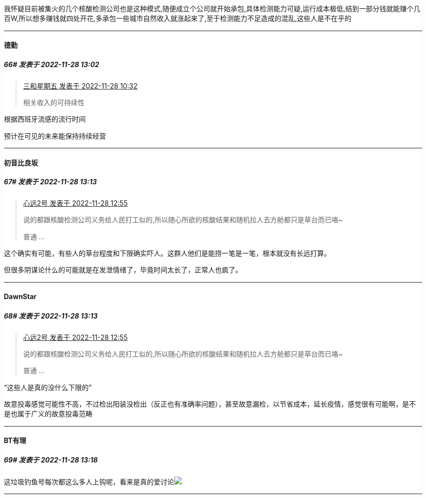 我怀疑目前被集火的几个核酸检测公司也是这种模式,随便成立个公司就开始承包,具体检测能力可疑,运行成本极低,结到一部分钱就能赚个几百W,所以想多赚钱就四处开花,多承包一些城市自然收入就涨起来了,至于检测能力不足造成的混乱,这些人是不在乎的



*****

####  德勤  
##### 66#       发表于 2022-11-28 13:02

<blockquote><a href="httphttps://bbs.saraba1st.com/2b/forum.php?mod=redirect&amp;goto=findpost&amp;pid=58657902&amp;ptid=2107214" target="_blank">三和星期五 发表于 2022-11-28 10:32</a>

相关收入的可持续性</blockquote>
根据西班牙流感的流行时间

预计在可见的未来能保持持续经营



*****

####  初音比良坂  
##### 67#       发表于 2022-11-28 13:13

<blockquote><a href="httphttps://bbs.saraba1st.com/2b/forum.php?mod=redirect&amp;goto=findpost&amp;pid=58659541&amp;ptid=2107214" target="_blank">心远2号 发表于 2022-11-28 12:55</a>

说的都跟核酸检测公司义务给人民打工似的,所以随心所欲的核酸结果和随机拉人去方舱都只是草台而已咯~

普通 ...</blockquote>
这个确实有可能，有些人的草台程度和下限确实吓人。这群人他们是能捞一笔是一笔，根本就没有长远打算。

但很多阴谋论什么的可能就是在发泄情绪了，毕竟时间太长了，正常人也疯了。

*****

####  DawnStar  
##### 68#       发表于 2022-11-28 13:13

<blockquote><a href="httphttps://bbs.saraba1st.com/2b/forum.php?mod=redirect&amp;goto=findpost&amp;pid=58659541&amp;ptid=2107214" target="_blank">心远2号 发表于 2022-11-28 12:55</a>

说的都跟核酸检测公司义务给人民打工似的,所以随心所欲的核酸结果和随机拉人去方舱都只是草台而已咯~

普通 ...</blockquote>
“这些人是真的没什么下限的”

故意投毒感觉可能性不高，不过检出阳装没检出（反正也有准确率问题），甚至故意漏检，以节省成本，延长疫情，感觉很有可能啊，是不是也属于广义的故意投毒范畴

*****

####  BT有理  
##### 69#       发表于 2022-11-28 13:18

这垃圾钓鱼号每次都这么多人上钩呢，看来是真的爱讨论<img src="https://static.saraba1st.com/image/smiley/face2017/049.png" referrerpolicy="no-referrer">

*****
